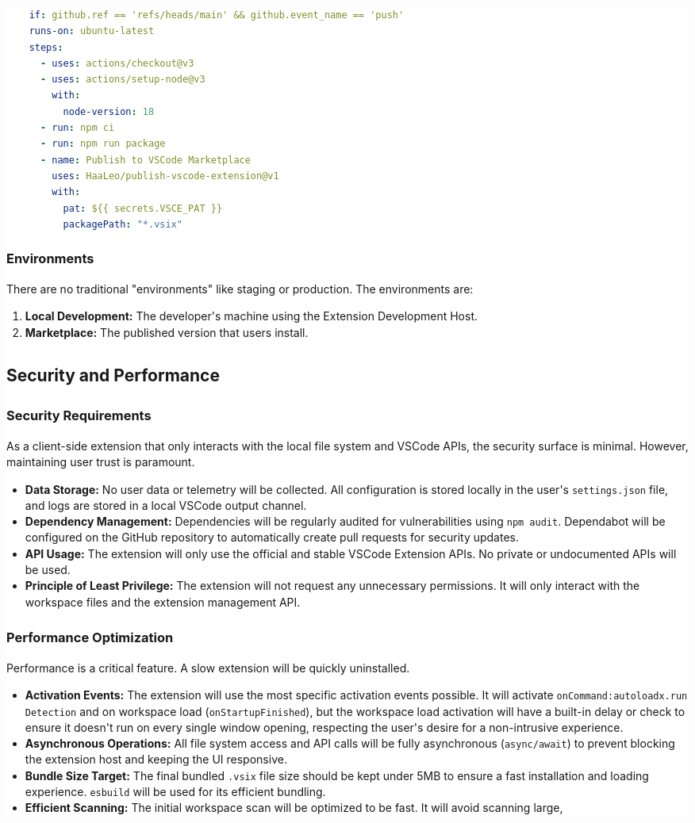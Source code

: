 ```yaml
    if: github.ref == 'refs/heads/main' && github.event_name == 'push'
    runs-on: ubuntu-latest
    steps:
      - uses: actions/checkout@v3
      - uses: actions/setup-node@v3
        with:
          node-version: 18
      - run: npm ci
      - run: npm run package
      - name: Publish to VSCode Marketplace
        uses: HaaLeo/publish-vscode-extension@v1
        with:
          pat: ${{ secrets.VSCE_PAT }}
          packagePath: "*.vsix"
```

### Environments

There are no traditional "environments" like staging or production. The environments are:

1. **Local Development:** The developer's machine using the Extension Development Host.
2. **Marketplace:** The published version that users install.

## Security and Performance

### Security Requirements

As a client-side extension that only interacts with the local file system and VSCode APIs, the security surface is
minimal. However, maintaining user trust is paramount.

- **Data Storage:** No user data or telemetry will be collected. All configuration is stored locally in the user's
  `settings.json` file, and logs are stored in a local VSCode output channel.
- **Dependency Management:** Dependencies will be regularly audited for vulnerabilities using `npm audit`. Dependabot
  will be configured on the GitHub repository to automatically create pull requests for security updates.
- **API Usage:** The extension will only use the official and stable VSCode Extension APIs. No private or undocumented
  APIs will be used.
- **Principle of Least Privilege:** The extension will not request any unnecessary permissions. It will only interact
  with the workspace files and the extension management API.

### Performance Optimization

Performance is a critical feature. A slow extension will be quickly uninstalled.

- **Activation Events:** The extension will use the most specific activation events possible. It will activate
  `onCommand:autoloadx.runDetection` and on workspace load (`onStartupFinished`), but the workspace load activation will
  have a built-in delay or check to ensure it doesn't run on every single window opening, respecting the user's desire
  for a non-intrusive experience.
- **Asynchronous Operations:** All file system access and API calls will be fully asynchronous (`async/await`) to
  prevent blocking the extension host and keeping the UI responsive.
- **Bundle Size Target:** The final bundled `.vsix` file size should be kept under 5MB to ensure a fast installation and
  loading experience. `esbuild` will be used for its efficient bundling.
- **Efficient Scanning:** The initial workspace scan will be optimized to be fast. It will avoid scanning large,